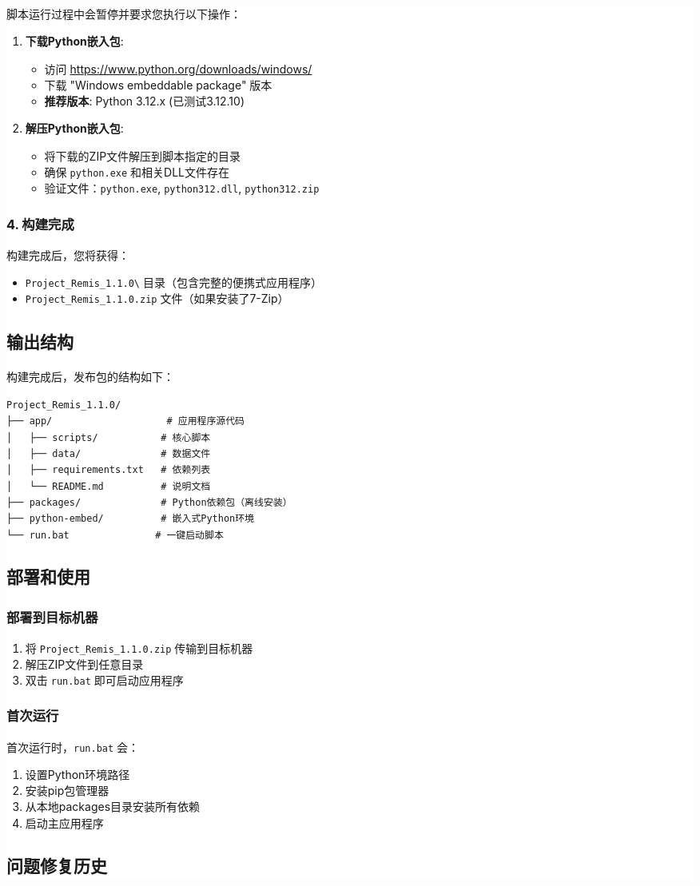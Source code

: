 脚本运行过程中会暂停并要求您执行以下操作：

1. **下载Python嵌入包**:
   - 访问 https://www.python.org/downloads/windows/
   - 下载 "Windows embeddable package" 版本
   - **推荐版本**: Python 3.12.x (已测试3.12.10)

2. **解压Python嵌入包**:
   - 将下载的ZIP文件解压到脚本指定的目录
   - 确保 `python.exe` 和相关DLL文件存在
   - 验证文件：`python.exe`, `python312.dll`, `python312.zip`

### 4. 构建完成

构建完成后，您将获得：
- `Project_Remis_1.1.0\` 目录（包含完整的便携式应用程序）
- `Project_Remis_1.1.0.zip` 文件（如果安装了7-Zip）

## 输出结构

构建完成后，发布包的结构如下：

```
Project_Remis_1.1.0/
├── app/                    # 应用程序源代码
│   ├── scripts/           # 核心脚本
│   ├── data/              # 数据文件
│   ├── requirements.txt   # 依赖列表
│   └── README.md          # 说明文档
├── packages/              # Python依赖包（离线安装）
├── python-embed/          # 嵌入式Python环境
└── run.bat               # 一键启动脚本
```

## 部署和使用

### 部署到目标机器

1. 将 `Project_Remis_1.1.0.zip` 传输到目标机器
2. 解压ZIP文件到任意目录
3. 双击 `run.bat` 即可启动应用程序

### 首次运行

首次运行时，`run.bat` 会：
1. 设置Python环境路径
2. 安装pip包管理器
3. 从本地packages目录安装所有依赖
4. 启动主应用程序

## 问题修复历史
